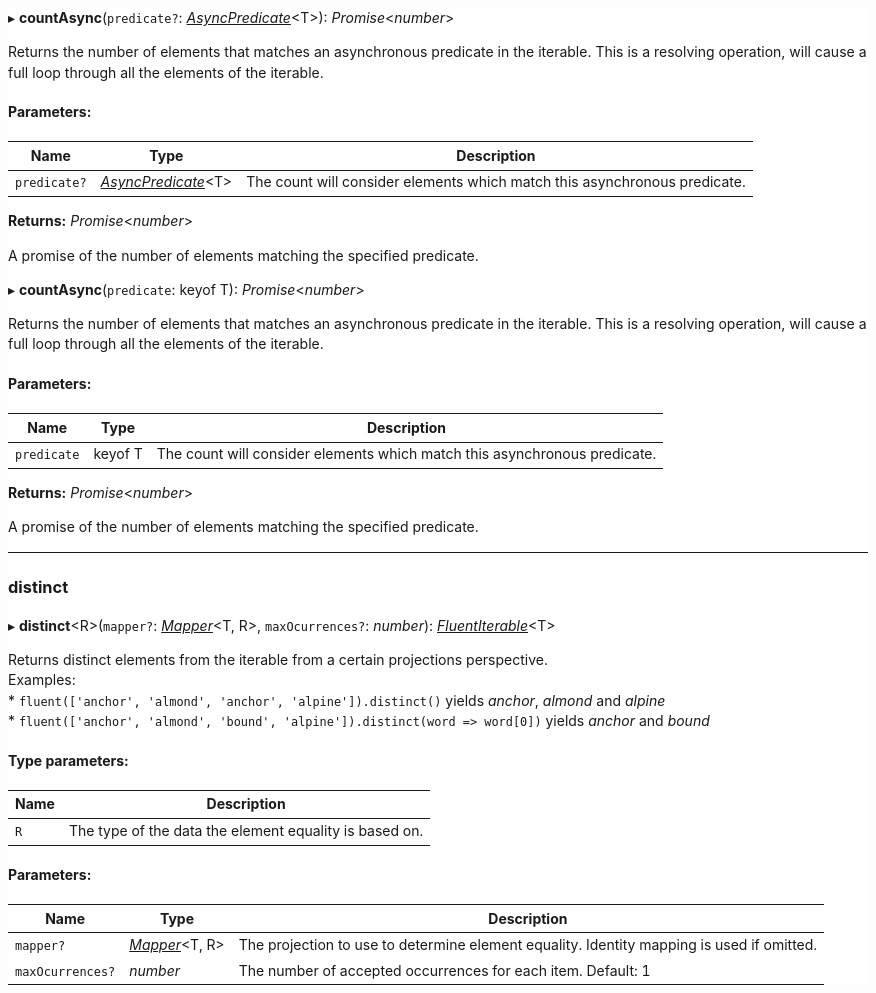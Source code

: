 ▸ **countAsync**(`predicate?`: [*AsyncPredicate*](asyncpredicate.md)<T\>): *Promise*<*number*\>

Returns the number of elements that matches an asynchronous predicate in the iterable. This is a resolving operation, will cause a full loop through all the elements of the iterable.

#### Parameters:

Name | Type | Description |
------ | ------ | ------ |
`predicate?` | [*AsyncPredicate*](asyncpredicate.md)<T\> | The count will consider elements which match this asynchronous predicate.   |

**Returns:** *Promise*<*number*\>

A promise of the number of elements matching the specified predicate.

▸ **countAsync**(`predicate`: keyof T): *Promise*<*number*\>

Returns the number of elements that matches an asynchronous predicate in the iterable. This is a resolving operation, will cause a full loop through all the elements of the iterable.

#### Parameters:

Name | Type | Description |
------ | ------ | ------ |
`predicate` | keyof T | The count will consider elements which match this asynchronous predicate.   |

**Returns:** *Promise*<*number*\>

A promise of the number of elements matching the specified predicate.

___

### distinct

▸ **distinct**<R\>(`mapper?`: [*Mapper*](mapper.md)<T, R\>, `maxOcurrences?`: *number*): [*FluentIterable*](fluentiterable.md)<T\>

Returns distinct elements from the iterable from a certain projections perspective.<br>
  Examples:<br>
    * `fluent(['anchor', 'almond', 'anchor', 'alpine']).distinct()` yields *anchor*, *almond* and *alpine*<br>
    * `fluent(['anchor', 'almond', 'bound', 'alpine']).distinct(word => word[0])` yields *anchor* and *bound*

#### Type parameters:

Name | Description |
------ | ------ |
`R` | The type of the data the element equality is based on.   |

#### Parameters:

Name | Type | Description |
------ | ------ | ------ |
`mapper?` | [*Mapper*](mapper.md)<T, R\> | The projection to use to determine element equality. Identity mapping is used if omitted.   |
`maxOcurrences?` | *number* | The number of accepted occurrences for each item. Default: 1   |
